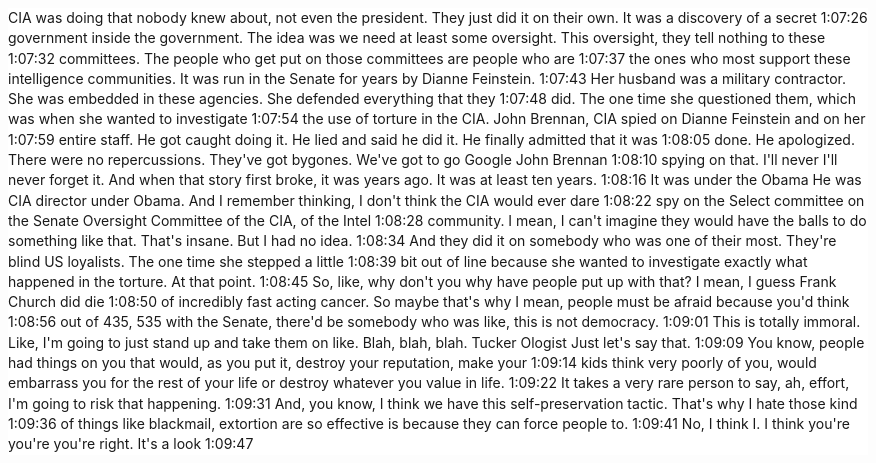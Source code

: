 CIA was doing that nobody knew about, not even the president. They just did it on their own. It was a discovery of a secret
1:07:26
government inside the government. The idea was we need at least some oversight. This oversight, they tell nothing to these
1:07:32
committees. The people who get put on those committees are people who are
1:07:37
the ones who most support these intelligence communities. It was run in the Senate for years by Dianne Feinstein.
1:07:43
Her husband was a military contractor. She was embedded in these agencies. She defended everything that they
1:07:48
did. The one time she questioned them, which was when she wanted to investigate
1:07:54
the use of torture in the CIA. John Brennan, CIA spied on Dianne Feinstein and on her
1:07:59
entire staff. He got caught doing it. He lied and said he did it. He finally admitted that it was
1:08:05
done. He apologized. There were no repercussions. They've got bygones. We've got to go Google John Brennan
1:08:10
spying on that. I'll never I'll never forget it. And when that story first broke, it was years ago. It was at least ten years.
1:08:16
It was under the Obama He was CIA director under Obama. And I remember thinking, I don't think the CIA would ever dare
1:08:22
spy on the Select committee on the Senate Oversight Committee of the CIA, of the Intel
1:08:28
community. I mean, I can't imagine they would have the balls to do something like that. That's insane. But I had no idea.
1:08:34
And they did it on somebody who was one of their most. They're blind US loyalists. The one time she stepped a little
1:08:39
bit out of line because she wanted to investigate exactly what happened in the torture. At that point.
1:08:45
So, like, why don't you why have people put up with that? I mean, I guess Frank Church did die
1:08:50
of incredibly fast acting cancer. So maybe that's why I mean, people must be afraid because you'd think
1:08:56
out of 435, 535 with the Senate, there'd be somebody who was like, this is not democracy.
1:09:01
This is totally immoral. Like, I'm going to just stand up and take them on like. Blah, blah, blah. Tucker Ologist Just let's say that.
1:09:09
You know, people had things on you that would, as you put it, destroy your reputation, make your
1:09:14
kids think very poorly of you, would embarrass you for the rest of your life or destroy whatever you value in life.
1:09:22
It takes a very rare person to say, ah, effort, I'm going to risk that happening.
1:09:31
And, you know, I think we have this self-preservation tactic. That's why I hate those kind
1:09:36
of things like blackmail, extortion are so effective is because they can force people to.
1:09:41
No, I think I. I think you're you're you're right. It's a look
1:09:47